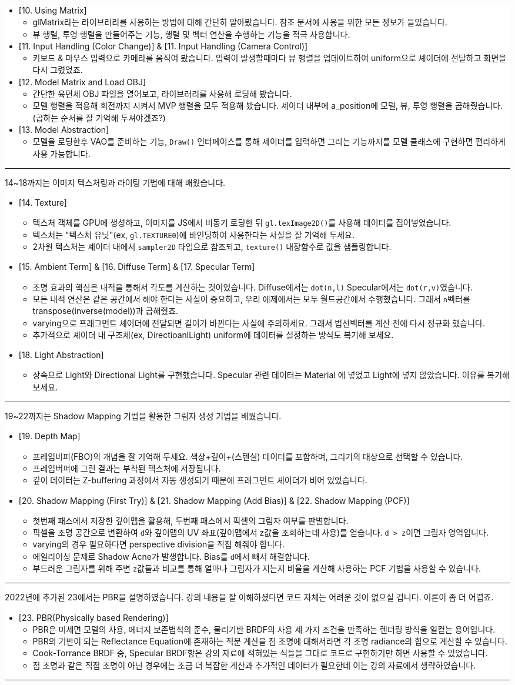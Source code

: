 - [10. Using Matrix]
    * glMatrix라는 라이브러리를 사용하는 방법에 대해 간단히 알아봤습니다. 참조 문서에 사용을 위한 모든 정보가 들있습니다.
    * 뷰 행렬, 투영 행렬을 만들어주는 기능, 행렬 및 벡터 연산을 수행하는 기능을 적극 사용합니다.
- [11. Input Handling (Color Change)] & [11. Input Handling (Camera Control)]
    * 키보드 & 마우스 입력으로 카메라를 움직여 봤습니다. 입력이 발생할때마다 뷰 행렬을 업데이트하여 uniform으로 셰이더에 전달하고 화면을 다시 그렸었죠.
- [12. Model Matrix and Load OBJ]
    * 간단한 육면체 OBJ 파일을 열어보고, 라이브러리를 사용해 로딩해 봤습니다.
    * 모델 행렬을 적용해 회전까지 시켜서 MVP 행렬을 모두 적용해 봤습니다. 셰이더 내부에 a_position에 모델, 뷰, 투영 행렬을 곱해줬습니다. (곱하는 순서를 잘 기억해 두셔야겠죠?)
- [13. Model Abstraction]
    * 모델을 로딩한후 VAO를 준비하는 기능, `Draw()` 인터페이스를 통해 셰이더를 입력하면 그리는 기능까지를 모델 클래스에 구현하면 편리하게 사용 가능합니다.

---
14~18까지는 이미지 텍스처링과 라이팅 기법에 대해 배웠습니다.

- [14. Texture]
    * 텍스처 객체를 GPU에 생성하고, 이미지를 JS에서 비동기 로딩한 뒤 `gl.texImage2D()`를 사용해 데이터를 집어넣었습니다.
    * 텍스처는 "텍스처 유닛"(ex, `gl.TEXTURE0`)에 바인딩하여 사용한다는 사실을 잘 기억해 두세요.
    * 2차원 텍스처는 셰이더 내에서 `sampler2D` 타입으로 참조되고, `texture()` 내장함수로 값을 샘플링합니다.

- [15. Ambient Term] & [16. Diffuse Term] & [17. Specular Term]
    * 조명 효과의 핵심은 내적을 통해서 각도를 계산하는 것이었습니다. Diffuse에서는 `dot(n,l)` Specular에서는 `dot(r,v)`였습니다. 
    * 모든 내적 연산은 같은 공간에서 해야 한다는 사실이 중요하고, 우리 에제에서는 모두 월드공간에서 수행했습니다. 그래서 `n`벡터를 transpose(inverse(model))과 곱해줬죠.
    * varying으로 프래그먼트 셰이더에 전달되면 길이가 바뀐다는 사실에 주의하세요. 그래서 법선벡터를 계산 전에 다시 정규화 했습니다.
    * 추가적으로 셰이더 내 구조체(ex, DirectioanlLight) uniform에 데이터를 설정하는 방식도 복기해 보세요.
- [18. Light Abstraction]
    * 상속으로 Light와 Directional Light를 구현했습니다. Specular 관련 데이터는 Material 에 넣었고 Light에 넣지 않았습니다. 이유를 복기해 보세요.

---
19~22까지는 Shadow Mapping 기법을 활용한 그림자 생성 기법을 배웠습니다.

- [19. Depth Map]
    * 프레임버퍼(FBO)의 개념을 잘 기억해 두세요. 색상+깊이+(스텐실) 데이터를 포함하며, 그리기의 대상으로 선택할 수 있습니다. 
    * 프레임버퍼에 그린 결과는 부착된 텍스처에 저장됩니다.
    * 깊이 데이터는 Z-buffering 과정에서 자동 생성되기 때문에 프래그먼트 셰이더가 비어 있었습니다.

- [20. Shadow Mapping (First Try)] & [21. Shadow Mapping (Add Bias)] & [22. Shadow Mapping (PCF)]
    * 첫번째 패스에서 저장한 깊이맵을 활용해, 두번째 패스에서 픽셀의 그림자 여부를 판별합니다.
    * 픽셀을 조명 공간으로 변환하여 `d`와 깊이맵의 UV 좌표(깊이맵에서 z값을 조회하는데 사용)를 얻습니다. `d > z`이면 그림자 영역입니다.
    * varying의 경우 필요하다면 perspective division을 직접 해줘야 합니다.
    * 에일리어싱 문제로 Shadow Acne가 발생합니다. Bias를 `d`에서 빼서 해결합니다.
    * 부드러운 그림자를 위해 주변 `z`값들과 비교를 통해 얼마나 그림자가 지는지 비율을 계산해 사용하는 PCF 기법을 사용할 수 있습니다. 
---
2022년에 추가된 23에서는 PBR을 설명하였습니다. 강의 내용을 잘 이해하셨다면 코드 자체는 어려운 것이 없으실 겁니다. 이론이 좀 더 어렵죠.

- [23. PBR(Physically based Rendering)]
    * PBR은 미세면 모델의 사용, 에너지 보존법칙의 준수, 물리기반 BRDF의 사용 세 가지 조건을 만족하는 렌더링 방식을 일컫는 용어입니다.
    * PBR의 기반이 되는 Reflectance Equation에 존재하는 적분 계산을 점 조명에 대해서라면 각 조명 radiance의 합으로 계산할 수 있습니다.
    * Cook-Torrance BRDF 중, Specular BRDF항은 강의 자료에 적혀있는 식들을 그대로 코드로 구현하기만 하면 사용할 수 있었습니다.
    * 점 조명과 같은 직접 조명이 아닌 경우에는 조금 더 복잡한 계산과 추가적인 데이터가 필요한데 이는 강의 자료에서 생략하였습니다.

---
